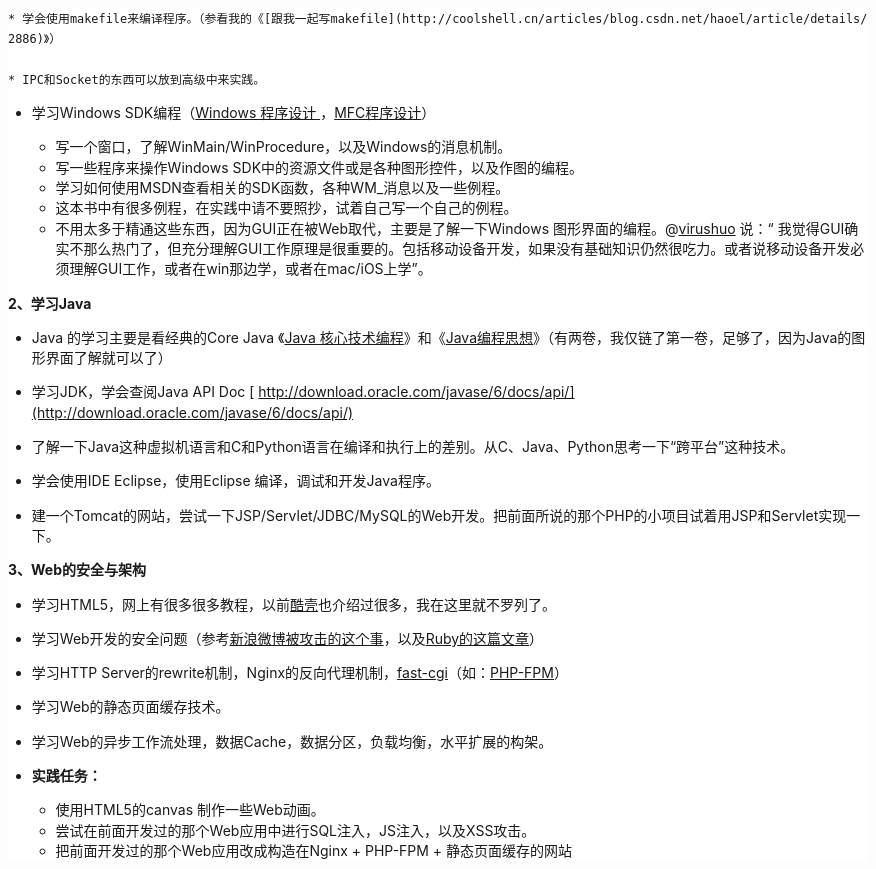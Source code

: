     * 学会使用makefile来编译程序。（参看我的《[跟我一起写makefile](http://coolshell.cn/articles/blog.csdn.net/haoel/article/details/2886)》）

    * IPC和Socket的东西可以放到高级中来实践。 


  * 学习Windows SDK编程（[Windows 程序设计
](http://product.china-pub.com/52880)，[MFC程序设计](http://product.china-pub.com/3804)）


    * 写一个窗口，了解WinMain/WinProcedure，以及Windows的消息机制。 
    * 写一些程序来操作Windows SDK中的资源文件或是各种图形控件，以及作图的编程。 
    * 学习如何使用MSDN查看相关的SDK函数，各种WM_消息以及一些例程。 
    * 这本书中有很多例程，在实践中请不要照抄，试着自己写一个自己的例程。 
    * 不用太多于精通这些东西，因为GUI正在被Web取代，主要是了解一下Windows 图形界面的编程。@[virushuo](http://twitter.com/#!/virushuo) 说：“ 我觉得GUI确实不那么热门了，但充分理解GUI工作原理是很重要的。包括移动设备开发，如果没有基础知识仍然很吃力。或者说移动设备开发必须理解GUI工作，或者在win那边学，或者在mac/iOS上学”。






**2、学习Java**






  * Java 的学习主要是看经典的Core Java 《[Java 核心技术编程](http://product.china-pub.com/208978)》和《[Java编程思想](http://product.china-pub.com/34838)》（有两卷，我仅链了第一卷，足够了，因为Java的图形界面了解就可以了）

  * 学习JDK，学会查阅Java API Doc [
http://download.oracle.com/javase/6/docs/api/](http://download.oracle.com/javase/6/docs/api/)
  * 了解一下Java这种虚拟机语言和C和Python语言在编译和执行上的差别。从C、Java、Python思考一下“跨平台”这种技术。 
  * 学会使用IDE Eclipse，使用Eclipse 编译，调试和开发Java程序。 
  * 建一个Tomcat的网站，尝试一下JSP/Servlet/JDBC/MySQL的Web开发。把前面所说的那个PHP的小项目试着用JSP和Servlet实现一下。




**3、Web的安全与架构**









  * 学习HTML5，网上有很多很多教程，以前[酷壳](http://coolshell.cn/)也介绍过很多，我在这里就不罗列了。

  * 学习Web开发的安全问题（参考[新浪微博被攻击的这个事](http://coolshell.cn/articles/4914.html)，以及[Ruby的这篇文章](http://guides.rubyonrails.org/security.html)）

  * 学习HTTP Server的rewrite机制，Nginx的反向代理机制，[fast-cgi](http://en.wikipedia.org/wiki/Fast_CGI)（如：[PHP-FPM](http://php-fpm.org/)）

  * 学习Web的静态页面缓存技术。 
  * 学习Web的异步工作流处理，数据Cache，数据分区，负载均衡，水平扩展的构架。 
  * **实践任务：**


    * 使用HTML5的canvas 制作一些Web动画。 
    * 尝试在前面开发过的那个Web应用中进行SQL注入，JS注入，以及XSS攻击。 
    * 把前面开发过的那个Web应用改成构造在Nginx + PHP-FPM + 静态页面缓存的网站 
